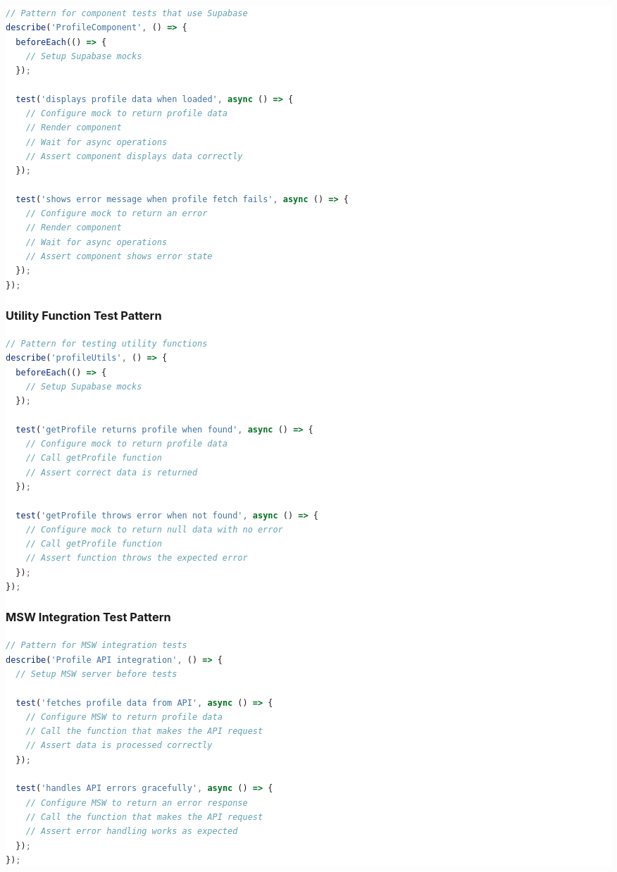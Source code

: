 ```typescript
// Pattern for component tests that use Supabase
describe('ProfileComponent', () => {
  beforeEach(() => {
    // Setup Supabase mocks
  });
  
  test('displays profile data when loaded', async () => {
    // Configure mock to return profile data
    // Render component
    // Wait for async operations
    // Assert component displays data correctly
  });
  
  test('shows error message when profile fetch fails', async () => {
    // Configure mock to return an error
    // Render component
    // Wait for async operations
    // Assert component shows error state
  });
});
```

### Utility Function Test Pattern

```typescript
// Pattern for testing utility functions
describe('profileUtils', () => {
  beforeEach(() => {
    // Setup Supabase mocks
  });
  
  test('getProfile returns profile when found', async () => {
    // Configure mock to return profile data
    // Call getProfile function
    // Assert correct data is returned
  });
  
  test('getProfile throws error when not found', async () => {
    // Configure mock to return null data with no error
    // Call getProfile function
    // Assert function throws the expected error
  });
});
```

### MSW Integration Test Pattern

```typescript
// Pattern for MSW integration tests
describe('Profile API integration', () => {
  // Setup MSW server before tests
  
  test('fetches profile data from API', async () => {
    // Configure MSW to return profile data
    // Call the function that makes the API request
    // Assert data is processed correctly
  });
  
  test('handles API errors gracefully', async () => {
    // Configure MSW to return an error response
    // Call the function that makes the API request
    // Assert error handling works as expected
  });
});
```